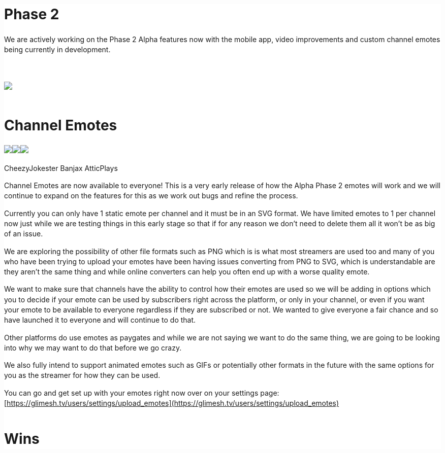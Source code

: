 # Phase 2

We are actively working on the Phase 2 Alpha features now with the mobile app, video improvements and custom channel emotes being currently in development.

# ![](https://lh3.googleusercontent.com/FMkOfDXYX9JpNzq8OchWu4lEPTcI9eXqk_-n98WtWDFXzwtQMH-HrFe-9WN4Ob1SfTHNJp83vgUK7n_m_I5Pzc1LlMVxIaolUzk2TBDfNmmO5M2MMkce4j0aV1MZc9Q2T9Z_wmMJ)

# Channel Emotes

![](https://lh5.googleusercontent.com/pBGsxvl5z4y0jEenxjy0ZCIOnsDYX6GP8kkN9O0YDLDzoPydQVrz2DZ15DYkuvfH2yu8uIdiG0bL29wbDWomJ6RJtfOPlussHgPq5qreGyJ5V9quOgx7L22tEqmKBJFQAzxsNFo4)![](https://lh6.googleusercontent.com/UoCcWjEeN_SM-YBCSrAy146S1hp_mJZAqeQXVKah0ONrIOSrjmpZk_YKG4x8mXc2dNRIyxPSgonelWiDuy8DyFkO1z2eSZ0z0gpDodetFB_UHliTa_6fX4AO3h-5oFMzAeyb0iE5)![](https://lh3.googleusercontent.com/Lo20eyYQO18d6TkQMQW90jO33ov4ph0WxR45FSF1EjhqVz9gJiZA0fjidNPxeczkWeTVR2roSEoV0gVzUYAiYIHJHuHqHYqYW53c5RqvP05xOuC9rq4rRLKMMT0vM3qkCHUg-zAr)

CheezyJokester  Banjax  AtticPlays

  

Channel Emotes are now available to everyone! This is a very early release of how the Alpha Phase 2 emotes will work and we will continue to expand on the features for this as we work out bugs and refine the process.

  

Currently you can only have 1 static emote per channel and it must be in an SVG format. We have limited emotes to 1 per channel now just while we are testing things in this early stage so that if for any reason we don’t need to delete them all it won’t be as big of an issue.

  

We are exploring the possibility of other file formats such as PNG which is is what most streamers are used too and many of you who have been trying to upload your emotes have been having issues converting from PNG to SVG, which is understandable are they aren’t the same thing and while online converters can help you often end up with a worse quality emote.

  

We want to make sure that channels have the ability to control how their emotes are used so we will be adding in options which you to decide if your emote can be used by subscribers right across the platform, or only in your channel, or even if you want your emote to be available to everyone regardless if they are subscribed or not. We wanted to give everyone a fair chance and so have launched it to everyone and will continue to do that.

  

Other platforms do use emotes as paygates and while we are not saying we want to do the same thing, we are going to be looking into why we may want to do that before we go crazy.

  

We also fully intend to support animated emotes such as GIFs or potentially other formats in the future with the same options for you as the streamer for how they can be used.

  

You can go and get set up with your emotes right now over on your settings page: [https://glimesh.tv/users/settings/upload_emotes](https://glimesh.tv/users/settings/upload_emotes)

# Wins
